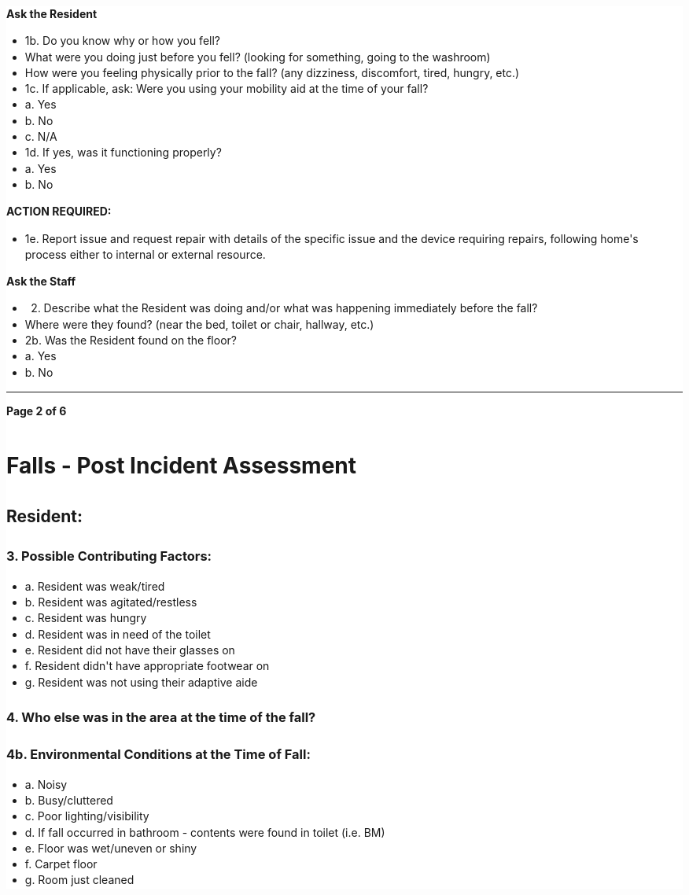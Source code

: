 **Ask the Resident**
- 1b. Do you know why or how you fell?
- What were you doing just before you fell? (looking for something, going to the washroom)
- How were you feeling physically prior to the fall? (any dizziness, discomfort, tired, hungry, etc.)
- 1c. If applicable, ask: Were you using your mobility aid at the time of your fall?
- a. Yes
- b. No
- c. N/A
- 1d. If yes, was it functioning properly?
- a. Yes
- b. No

**ACTION REQUIRED:**
- 1e. Report issue and request repair with details of the specific issue and the device requiring repairs, following home's process either to internal or external resource.

**Ask the Staff**
- 2. Describe what the Resident was doing and/or what was happening immediately before the fall?
- Where were they found? (near the bed, toilet or chair, hallway, etc.)
- 2b. Was the Resident found on the floor?
- a. Yes
- b. No

----

**Page 2 of 6**

# Falls - Post Incident Assessment

## Resident:

### 3. Possible Contributing Factors:
- a. Resident was weak/tired
- b. Resident was agitated/restless
- c. Resident was hungry
- d. Resident was in need of the toilet
- e. Resident did not have their glasses on
- f. Resident didn't have appropriate footwear on
- g. Resident was not using their adaptive aide

### 4. Who else was in the area at the time of the fall?

### 4b. Environmental Conditions at the Time of Fall:
- a. Noisy
- b. Busy/cluttered
- c. Poor lighting/visibility
- d. If fall occurred in bathroom - contents were found in toilet (i.e. BM)
- e. Floor was wet/uneven or shiny
- f. Carpet floor
- g. Room just cleaned
